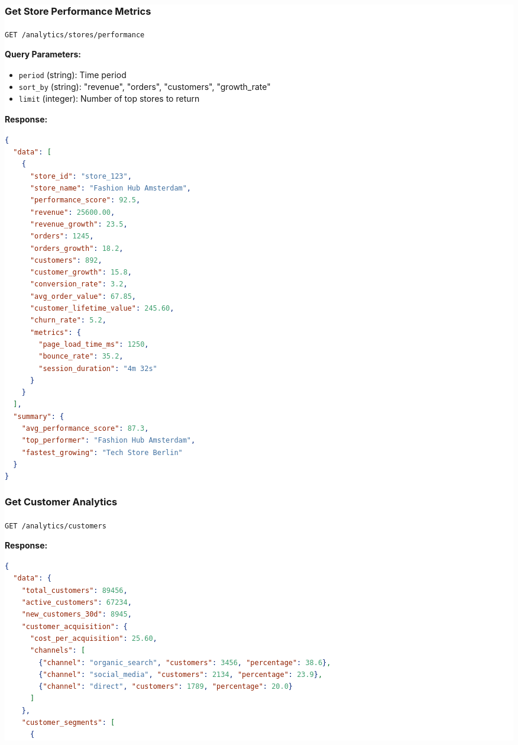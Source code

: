 ### Get Store Performance Metrics
```http
GET /analytics/stores/performance
```

**Query Parameters:**
- `period` (string): Time period
- `sort_by` (string): "revenue", "orders", "customers", "growth_rate"
- `limit` (integer): Number of top stores to return

**Response:**
```json
{
  "data": [
    {
      "store_id": "store_123",
      "store_name": "Fashion Hub Amsterdam",
      "performance_score": 92.5,
      "revenue": 25600.00,
      "revenue_growth": 23.5,
      "orders": 1245,
      "orders_growth": 18.2,
      "customers": 892,
      "customer_growth": 15.8,
      "conversion_rate": 3.2,
      "avg_order_value": 67.85,
      "customer_lifetime_value": 245.60,
      "churn_rate": 5.2,
      "metrics": {
        "page_load_time_ms": 1250,
        "bounce_rate": 35.2,
        "session_duration": "4m 32s"
      }
    }
  ],
  "summary": {
    "avg_performance_score": 87.3,
    "top_performer": "Fashion Hub Amsterdam",
    "fastest_growing": "Tech Store Berlin"
  }
}
```

### Get Customer Analytics
```http
GET /analytics/customers
```

**Response:**
```json
{
  "data": {
    "total_customers": 89456,
    "active_customers": 67234,
    "new_customers_30d": 8945,
    "customer_acquisition": {
      "cost_per_acquisition": 25.60,
      "channels": [
        {"channel": "organic_search", "customers": 3456, "percentage": 38.6},
        {"channel": "social_media", "customers": 2134, "percentage": 23.9},
        {"channel": "direct", "customers": 1789, "percentage": 20.0}
      ]
    },
    "customer_segments": [
      {
```